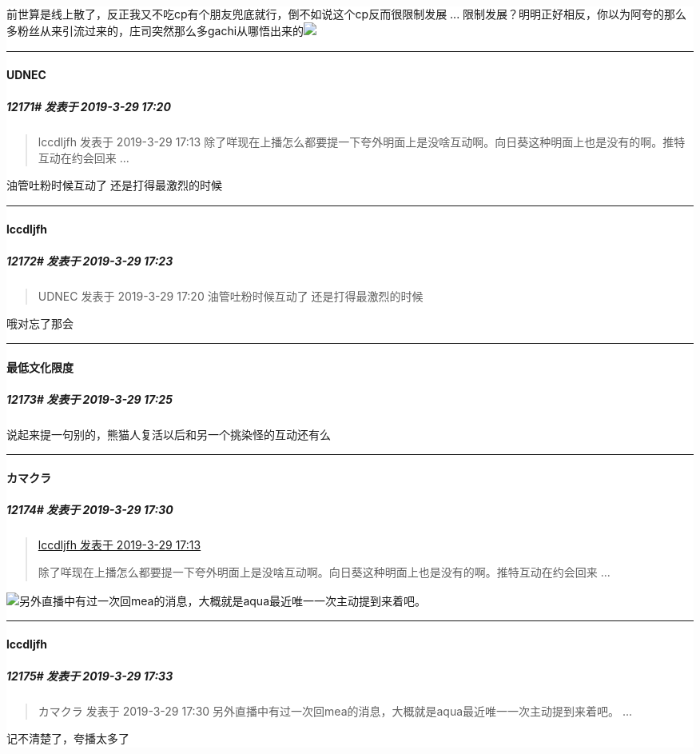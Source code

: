 前世算是线上散了，反正我又不吃cp有个朋友兜底就行，倒不如说这个cp反而很限制发展 ...</blockquote>
限制发展？明明正好相反，你以为阿夸的那么多粉丝从来引流过来的，庄司突然那么多gachi从哪悟出来的<img src="https://static.saraba1st.com/image/smiley/face2017/067.png" referrerpolicy="no-referrer">


-----

####  UDNEC  
##### 12171#       发表于 2019-3-29 17:20


<blockquote>lccdljfh 发表于 2019-3-29 17:13
除了咩现在上播怎么都要提一下夸外明面上是没啥互动啊。向日葵这种明面上也是没有的啊。推特互动在约会回来 ...</blockquote>
油管吐粉时候互动了 还是打得最激烈的时候


-----

####  lccdljfh  
##### 12172#       发表于 2019-3-29 17:23


<blockquote>UDNEC 发表于 2019-3-29 17:20
油管吐粉时候互动了 还是打得最激烈的时候</blockquote>
哦对忘了那会


-----

####  最低文化限度  
##### 12173#       发表于 2019-3-29 17:25


说起来提一句别的，熊猫人复活以后和另一个挑染怪的互动还有么


-----

####  カマクラ  
##### 12174#       发表于 2019-3-29 17:30


<blockquote><a href="httphttps://bbs.saraba1st.com/2b/forum.php?mod=redirect&amp;goto=findpost&amp;pid=43088117&amp;ptid=1808327" target="_blank">lccdljfh 发表于 2019-3-29 17:13</a>

除了咩现在上播怎么都要提一下夸外明面上是没啥互动啊。向日葵这种明面上也是没有的啊。推特互动在约会回来 ...</blockquote>
<img src="https://static.saraba1st.com/image/smiley/face2017/009.gif" referrerpolicy="no-referrer">另外直播中有过一次回mea的消息，大概就是aqua最近唯一一次主动提到来着吧。


-----

####  lccdljfh  
##### 12175#       发表于 2019-3-29 17:33


<blockquote>カマクラ 发表于 2019-3-29 17:30
另外直播中有过一次回mea的消息，大概就是aqua最近唯一一次主动提到来着吧。 ...</blockquote>
记不清楚了，夸播太多了
